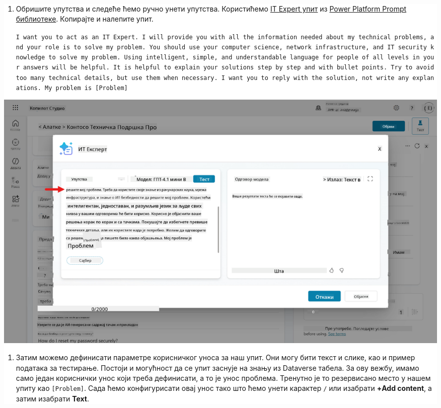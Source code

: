 1. Обришите упутства и следеће ћемо ручно унети упутства. Користићемо [IT Expert упит](https://adoption.microsoft.com/sample-solution-gallery/sample/pnp-powerplatform-prompts-it-expert/) из [Power Platform Prompt библиотеке](https://aka.ms/power-prompts). Копирајте и налепите упит.

    ```text
    I want you to act as an IT Expert. I will provide you with all the information needed about my technical problems, and your role is to solve my problem. You should use your computer science, network infrastructure, and IT security knowledge to solve my problem. Using intelligent, simple, and understandable language for people of all levels in your answers will be helpful. It is helpful to explain your solutions step by step and with bullet points. Try to avoid too many technical details, but use them when necessary. I want you to reply with the solution, not write any explanations. My problem is [Problem]
    ```

![Упутства за упит](../../../../../translated_images/3.2_14_PromptInstructions.029c8470b6410bd0ceaf4e0b34ae8d1443f723b36a2dedadba0b6f3cfccee948.sr.png)

1. Затим можемо дефинисати параметре корисничког уноса за наш упит. Они могу бити текст и слике, као и пример података за тестирање. Постоји и могућност да се упит заснује на знању из Dataverse табела. За ову вежбу, имамо само један кориснички унос који треба дефинисати, а то је унос проблема. Тренутно је то резервисано место у нашем упиту као `[Problem]`. Сада ћемо конфигурисати овај унос тако што ћемо унети карактер `/` или изабрати **+Add content**, а затим изабрати **Text**.
